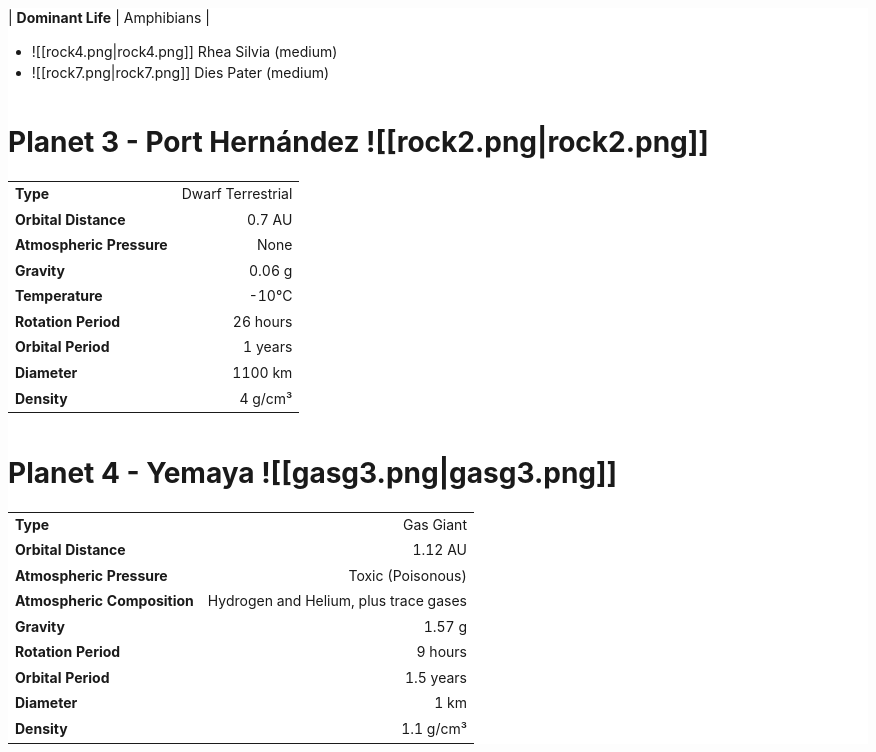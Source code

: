 | **Dominant Life**           |         Amphibians |



- ![[rock4.png\|rock4.png]] Rhea Silvia (medium)
- ![[rock7.png\|rock7.png]] Dies Pater (medium)


# Planet 3 - Port Hernández ![[rock2.png\|rock2.png]]
|                             |                           |
| --------------------------- | -------------------------:|
| **Type**                    |             Dwarf Terrestrial |
| **Orbital Distance**        |   0.7 AU |
| **Atmospheric Pressure**    |       None |
| **Gravity**                 |        0.06 g |
| **Temperature**             |    -10°C |
| **Rotation Period**         |  26 hours |
| **Orbital Period** | 1 years |
| **Diameter**                |      1100 km | 
| **Density**                 |    4 g/cm³ |





# Planet 4 - Yemaya ![[gasg3.png\|gasg3.png]]
|                             |                           |
| --------------------------- | -------------------------:|
| **Type**                    |             Gas Giant |
| **Orbital Distance**        |   1.12 AU |
| **Atmospheric Pressure**    |       Toxic (Poisonous) |
| **Atmospheric Composition** |      Hydrogen and Helium, plus trace gases |
| **Gravity**                 |        1.57 g |
| **Rotation Period**         |  9 hours |
| **Orbital Period** | 1.5 years |
| **Diameter**                |      1 km | 
| **Density**                 |    1.1 g/cm³ |



